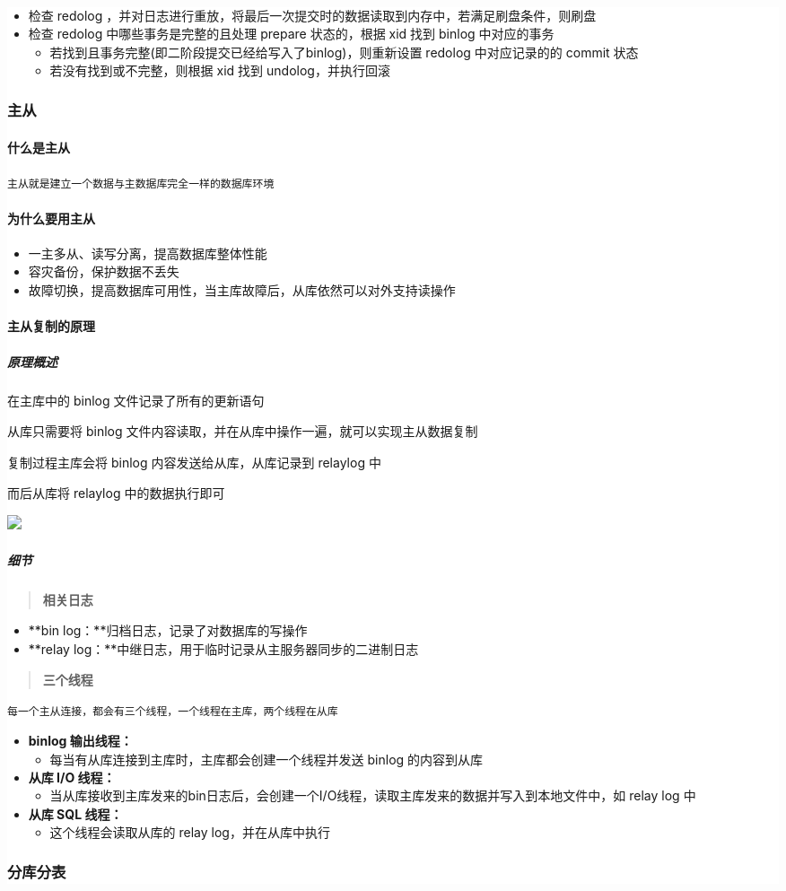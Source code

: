 - 检查 redolog ，并对日志进行重放，将最后一次提交时的数据读取到内存中，若满足刷盘条件，则刷盘
- 检查 redolog 中哪些事务是完整的且处理 prepare 状态的，根据 xid 找到 binlog 中对应的事务
  - 若找到且事务完整(即二阶段提交已经给写入了binlog)，则重新设置 redolog 中对应记录的的 commit 状态
  - 若没有找到或不完整，则根据 xid 找到 undolog，并执行回滚



### 主从

#### 什么是主从

`主从就是建立一个数据与主数据库完全一样的数据库环境`



#### 为什么要用主从

- 一主多从、读写分离，提高数据库整体性能
- 容灾备份，保护数据不丢失
- 故障切换，提高数据库可用性，当主库故障后，从库依然可以对外支持读操作



#### 主从复制的原理

##### 原理概述

在主库中的 binlog 文件记录了所有的更新语句

从库只需要将 binlog 文件内容读取，并在从库中操作一遍，就可以实现主从数据复制

复制过程主库会将 binlog 内容发送给从库，从库记录到 relaylog 中

而后从库将 relaylog 中的数据执行即可

![](数据库复习.assets/434f000026079f5b8b88)



##### 细节

> **相关日志**

- **bin log：**归档日志，记录了对数据库的写操作
- **relay log：**中继日志，用于临时记录从主服务器同步的二进制日志

> **三个线程**

`每一个主从连接，都会有三个线程，一个线程在主库，两个线程在从库`

- **binlog 输出线程：**
  - 每当有从库连接到主库时，主库都会创建一个线程并发送 binlog 的内容到从库
- **从库 I/O 线程：**
  - 当从库接收到主库发来的bin日志后，会创建一个I/O线程，读取主库发来的数据并写入到本地文件中，如 relay log 中
- **从库 SQL 线程：**
  - 这个线程会读取从库的 relay log，并在从库中执行



### 分库分表
